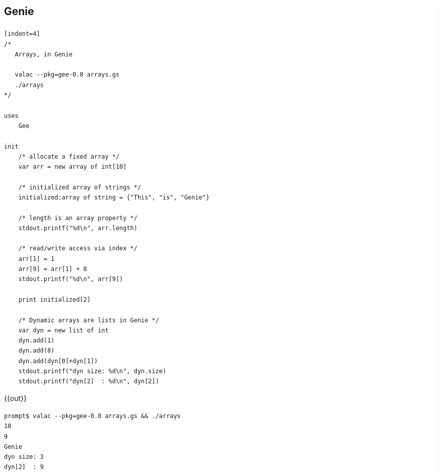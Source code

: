 

## Genie


```genie
[indent=4]
/* 
   Arrays, in Genie

   valac --pkg=gee-0.8 arrays.gs
   ./arrays 
*/

uses
    Gee

init
    /* allocate a fixed array */
    var arr = new array of int[10]

    /* initialized array of strings */
    initialized:array of string = {"This", "is", "Genie"}

    /* length is an array property */
    stdout.printf("%d\n", arr.length)

    /* read/write access via index */
    arr[1] = 1
    arr[9] = arr[1] + 8
    stdout.printf("%d\n", arr[9])

    print initialized[2]

    /* Dynamic arrays are lists in Genie */
    var dyn = new list of int
    dyn.add(1)
    dyn.add(8)
    dyn.add(dyn[0]+dyn[1])
    stdout.printf("dyn size: %d\n", dyn.size)
    stdout.printf("dyn[2]  : %d\n", dyn[2])
```


{{out}}

```txt
prompt$ valac --pkg=gee-0.8 arrays.gs && ./arrays
10
9
Genie
dyn size: 3
dyn[2]  : 9
```

